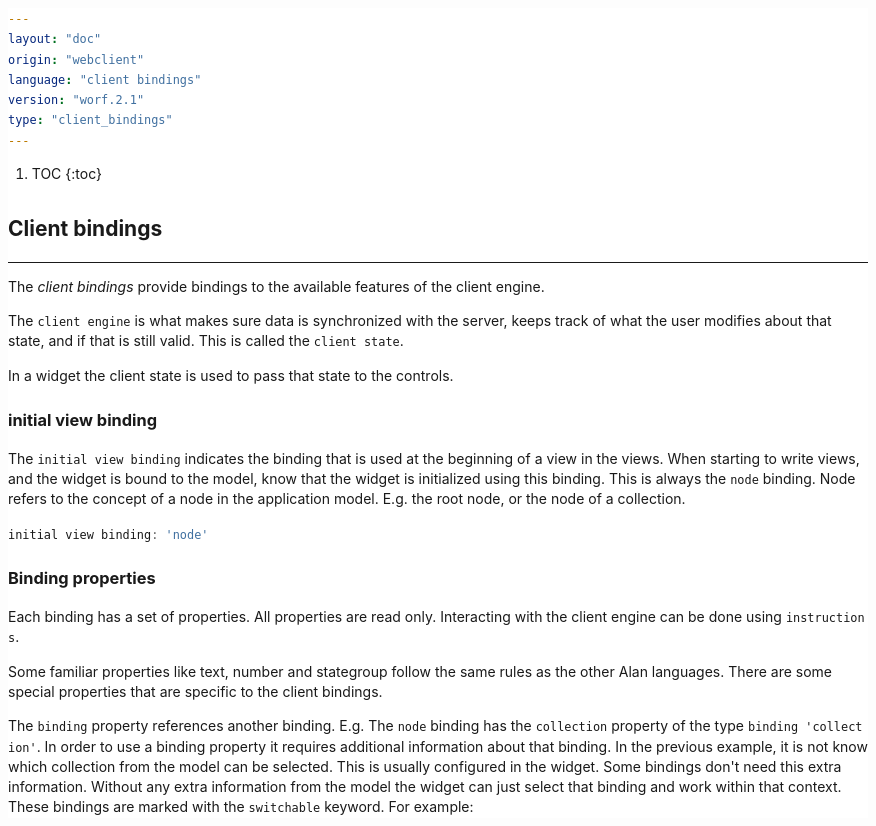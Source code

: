 ```yaml
---
layout: "doc"
origin: "webclient"
language: "client bindings"
version: "worf.2.1"
type: "client_bindings"
---
```


1. TOC
{:toc}

## Client bindings
---

The *client bindings* provide bindings to the available features of the client
engine.

The `client engine` is what makes sure data is synchronized with the server,
keeps track of what the user modifies about that state, and if that is still
valid. This is called the `client state`.

In a widget the client state is used to pass that state to the controls.

### initial view binding

The `initial view binding` indicates the binding that is used at the beginning of
a view in the views. When starting to write views, and the widget is bound to
the model, know that the widget is initialized using this binding. This is
always the `node` binding. Node refers to the concept of a node in the
application model. E.g. the root node, or the node of a collection.

```js
initial view binding: 'node'
```
### Binding properties

Each binding has a set of properties. All properties are read only. Interacting
with the client engine can be done using `instructions`.

Some familiar properties like text, number and stategroup follow the same rules
as the other Alan languages. There are some special properties that are specific
to the client bindings.

The `binding` property references another binding. E.g. The `node` binding has
the `collection` property of the type `binding 'collection'`. In order to use a
binding property it requires additional information about that binding. In the
previous example, it is not know which collection from the model can be
selected. This is usually configured in the widget. Some bindings don't need
this extra information. Without any extra information from the model the widget
can just select that binding and work within that context. These bindings are
marked with the `switchable` keyword. For example:
